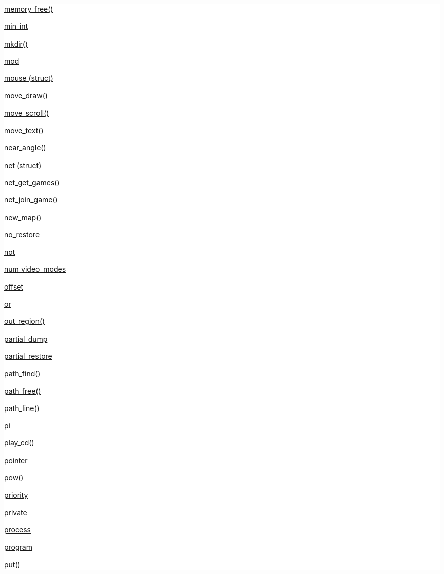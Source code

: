 [memory_free()]()

[min_int](min_int.md)

[mkdir()]()

[mod](mod__percent.md)

[mouse (struct)](global_struct_mouse.md)

[move_draw()]()

[move_scroll()]()

[move_text()]()

[near_angle()]()

[net (struct)](global_struct_net.md)

[net_get_games()]()

[net_join_game()]()

[new_map()]()

[no_restore](no_restore.md)

[not](not__not.md)

[num_video_modes](global_num_video_modes.md)

[offset](offset.md)

[or](or__pipepipe__pipe.md)

[out_region()]()

[partial_dump](partial_dump.md)

[partial_restore](partial_restore.md)

[path_find()]()

[path_free()]()

[path_line()]()

[pi](pi.md)

[play_cd()]()

[pointer](data_of_type_pointer.md)

[pow()]()

[priority](local_priority.md)

[private](declaration_of_private_datadot.md)

[process](declaration_of_processesdot.md)

[program](programapostrophes_headdot.md)

[put()]()

